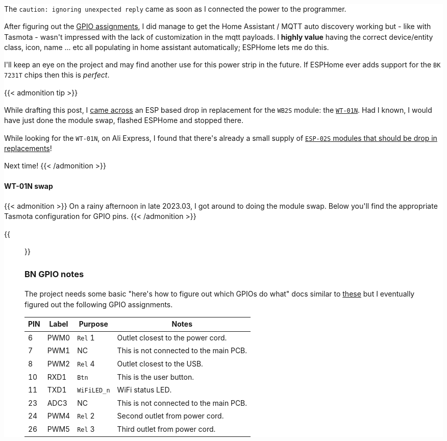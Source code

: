The `caution: ignoring unexpected reply` came as soon as I connected the power to the programmer.

After figuring out the [GPIO assignments](#bn-gpio-notes), I did manage to get the Home Assistant / MQTT auto discovery working but - like with Tasmota - wasn't impressed with the lack of customization in the mqtt payloads.
I **highly value** having the correct device/entity class, icon, name ... etc all populating in home assistant automatically; ESPHome lets me do this.

I'll keep an eye on the project and may find another use for this power strip in the future.
If ESPHome ever adds support for the `BK7231T` chips then this is _perfect_.

{{< admonition tip >}}

While drafting this post, I [came across](https://old.reddit.com/r/esp8266/comments/qfg3yc/replaced_tuya_plug_controller_with_esp8266/) an ESP based drop in replacement for the `WB2S` module: the [`WT-01N`](https://www.lcsc.com/product-detail/WiFi-Modules_Wireless-tag-WT-01N_C477823.html).
Had I known, I would have just done the module swap, flashed ESPHome and stopped there.

While looking for the `WT-01N`, on Ali Express, I found that there's already a small supply of [`ESP-02S` modules that should be drop in replacements](https://www.aliexpress.com/w/wholesale--ESP%2525252d02S.html?catId=0&initiative_id=SB_20230114112241&SearchText=%2BESP-02S&spm=a2g0o.home.1000002.0&dida=y)!

Next time!
{{< /admonition >}}

#### WT-01N swap

{{< admonition >}}
On a rainy afternoon in late 2023.03, I got around to doing the module swap.
Below you'll find the appropriate Tasmota configuration for GPIO pins.
{{< /admonition >}}

{{<figure name="bn_tasmota">}}

### BN GPIO notes

The project needs some basic "here's how to figure out which GPIOs do what" docs similar to [these](https://Tasmota.github.io/docs/Configuration-Procedure-for-New-Devices/#step-1) but I eventually figured out the following GPIO assignments.

| PIN | Label | Purpose     | Notes                                  |
| --- | ----- | ----------- | -------------------------------------- |
| 6   | PWM0  | `Rel` 1     | Outlet closest to the power cord.      |
| 7   | PWM1  | NC          | This is not connected to the main PCB. |
| 8   | PWM2  | `Rel` 4     | Outlet closest to the USB.             |
| 10  | RXD1  | `Btn`       | This is the user button.               |
| 11  | TXD1  | `WiFiLED_n` | WiFi status LED.                       |
| 23  | ADC3  | NC          | This is not connected to the main PCB. |
| 24  | PWM4  | `Rel` 2     | Second outlet from power cord.         |
| 26  | PWM5  | `Rel` 3     | Third outlet from power cord.          |
